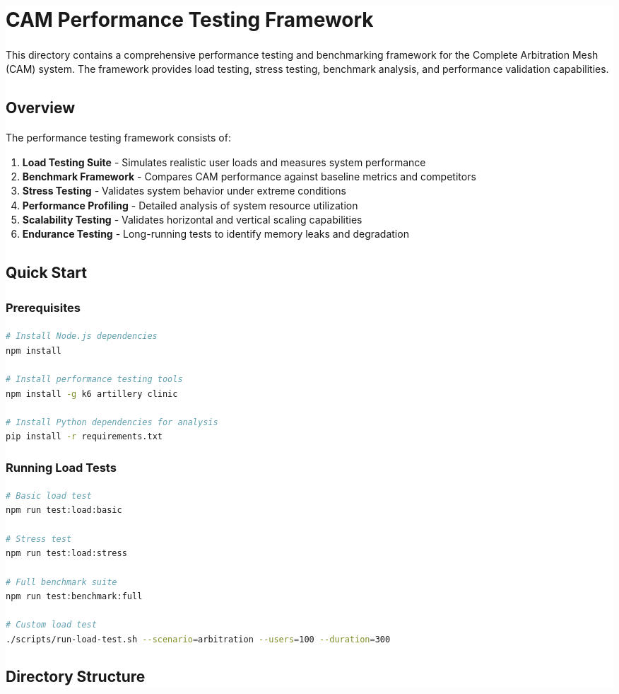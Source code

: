 # CAM Performance Testing Framework

This directory contains a comprehensive performance testing and benchmarking framework for the Complete Arbitration Mesh (CAM) system. The framework provides load testing, stress testing, benchmark analysis, and performance validation capabilities.

## Overview

The performance testing framework consists of:

1. **Load Testing Suite** - Simulates realistic user loads and measures system performance
2. **Benchmark Framework** - Compares CAM performance against baseline metrics and competitors
3. **Stress Testing** - Validates system behavior under extreme conditions
4. **Performance Profiling** - Detailed analysis of system resource utilization
5. **Scalability Testing** - Validates horizontal and vertical scaling capabilities
6. **Endurance Testing** - Long-running tests to identify memory leaks and degradation

## Quick Start

### Prerequisites

```bash
# Install Node.js dependencies
npm install

# Install performance testing tools
npm install -g k6 artillery clinic

# Install Python dependencies for analysis
pip install -r requirements.txt
```

### Running Load Tests

```bash
# Basic load test
npm run test:load:basic

# Stress test
npm run test:load:stress

# Full benchmark suite
npm run test:benchmark:full

# Custom load test
./scripts/run-load-test.sh --scenario=arbitration --users=100 --duration=300
```

## Directory Structure
